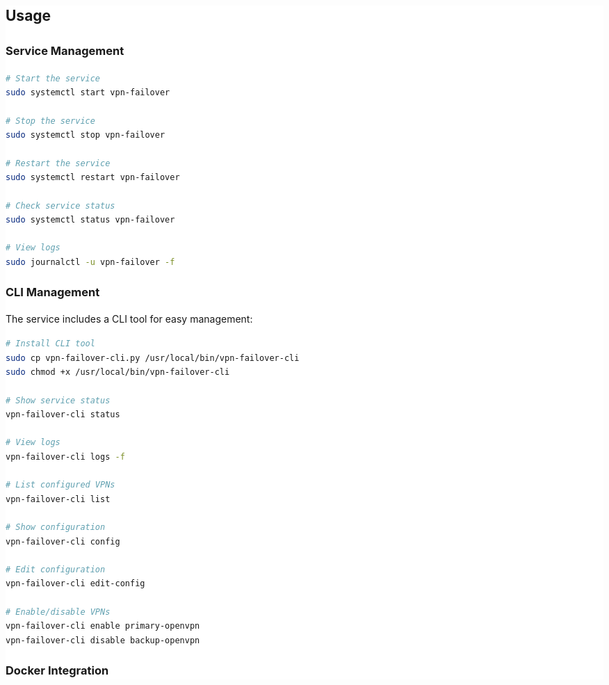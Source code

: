 ## Usage

### Service Management

```bash
# Start the service
sudo systemctl start vpn-failover

# Stop the service
sudo systemctl stop vpn-failover

# Restart the service
sudo systemctl restart vpn-failover

# Check service status
sudo systemctl status vpn-failover

# View logs
sudo journalctl -u vpn-failover -f
```

### CLI Management

The service includes a CLI tool for easy management:

```bash
# Install CLI tool
sudo cp vpn-failover-cli.py /usr/local/bin/vpn-failover-cli
sudo chmod +x /usr/local/bin/vpn-failover-cli

# Show service status
vpn-failover-cli status

# View logs
vpn-failover-cli logs -f

# List configured VPNs
vpn-failover-cli list

# Show configuration
vpn-failover-cli config

# Edit configuration
vpn-failover-cli edit-config

# Enable/disable VPNs
vpn-failover-cli enable primary-openvpn
vpn-failover-cli disable backup-openvpn
```

### Docker Integration

